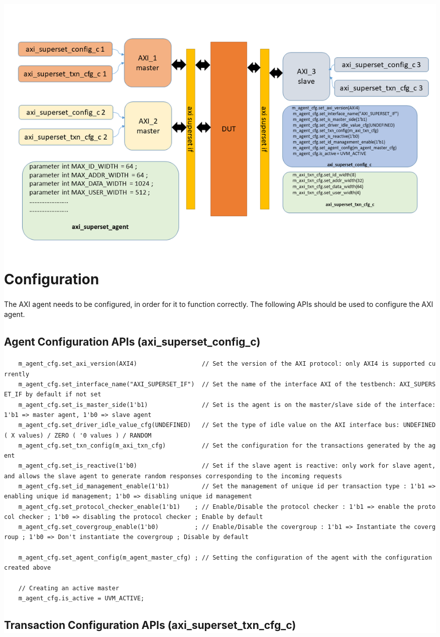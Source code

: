 ![Multiple AXI System](Images/multiple_axi.PNG)


# Configuration

The AXI agent needs to be configured, in order for it to function correctly. The following APIs should be used to configure the AXI agent. 
## Agent Configuration APIs (axi_superset_config_c)
```
    m_agent_cfg.set_axi_version(AXI4)                  // Set the version of the AXI protocol: only AXI4 is supported currently
    m_agent_cfg.set_interface_name("AXI_SUPERSET_IF")  // Set the name of the interface AXI of the testbench: AXI_SUPERSET_IF by default if not set
    m_agent_cfg.set_is_master_side(1'b1)               // Set is the agent is on the master/slave side of the interface: 1'b1 => master agent, 1'b0 => slave agent
    m_agent_cfg.set_driver_idle_value_cfg(UNDEFINED)   // Set the type of idle value on the AXI interface bus: UNDEFINED ( X values) / ZERO ( '0 values ) / RANDOM
    m_agent_cfg.set_txn_config(m_axi_txn_cfg)          // Set the configuration for the transactions generated by the agent
    m_agent_cfg.set_is_reactive(1'b0)                  // Set if the slave agent is reactive: only work for slave agent, and allows the slave agent to generate random responses corresponding to the incoming requests
    m_agent_cfg.set_id_management_enable(1'b1)         // Set the management of unique id per transaction type : 1'b1 => enabling unique id management; 1'b0 => disabling unique id management
    m_agent_cfg.set_protocol_checker_enable(1'b1)    ; // Enable/Disable the protocol checker : 1'b1 => enable the protocol checker ; 1'b0 => disabling the protocol checker ; Enable by default
    m_agent_cfg.set_covergroup_enable(1'b0)          ; // Enable/Disable the covergroup : 1'b1 => Instantiate the covergroup ; 1'b0 => Don't instantiate the covergroup ; Disable by default

    m_agent_cfg.set_agent_config(m_agent_master_cfg) ; // Setting the configuration of the agent with the configuration created above

    // Creating an active master
    m_agent_cfg.is_active = UVM_ACTIVE;

```
## Transaction Configuration APIs (axi_superset_txn_cfg_c)